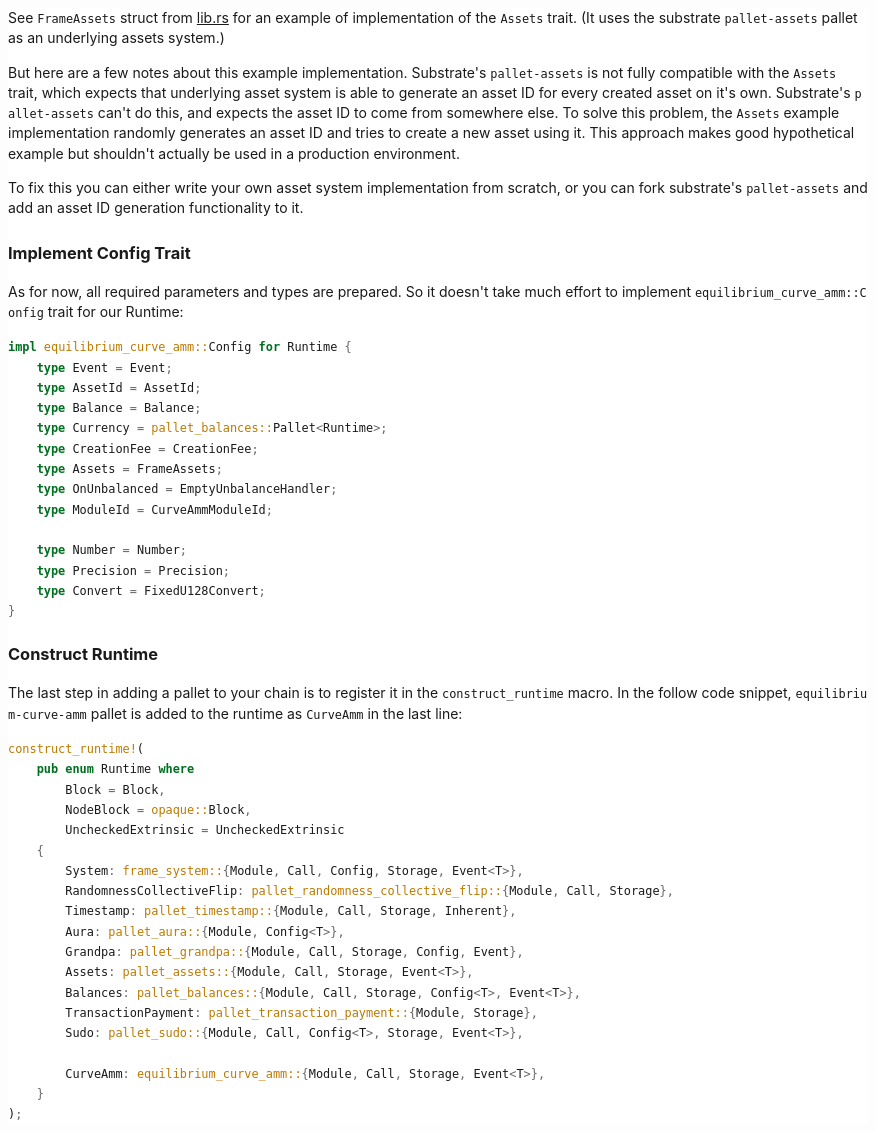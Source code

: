 See `FrameAssets` struct from [lib.rs](../runtime/src/lib.rs) for an example of implementation of the `Assets` trait.
(It uses the substrate `pallet-assets` pallet as an underlying assets system.)

But here are a few notes about this example implementation. Substrate's `pallet-assets` is not fully compatible with the `Assets` trait,
which expects that underlying asset system is able to generate an asset ID for every created asset on it's own.
Substrate's `pallet-assets` can't do this, and expects the asset ID to come from somewhere else.
To solve this problem, the `Assets` example implementation randomly generates an asset ID and tries to create a new asset using it.
This approach makes good hypothetical example but shouldn't actually be used in a production environment.

To fix this you can either write your own asset system implementation from scratch,
or you can fork substrate's `pallet-assets` and add an asset ID generation functionality to it.

### Implement Config Trait

As for now, all required parameters and types are prepared.
So it doesn't take much effort to implement `equilibrium_curve_amm::Config` trait for our Runtime: 

```rust
impl equilibrium_curve_amm::Config for Runtime {
    type Event = Event;
    type AssetId = AssetId;
    type Balance = Balance;
    type Currency = pallet_balances::Pallet<Runtime>;
    type CreationFee = CreationFee;
    type Assets = FrameAssets;
    type OnUnbalanced = EmptyUnbalanceHandler;
    type ModuleId = CurveAmmModuleId;

    type Number = Number;
    type Precision = Precision;
    type Convert = FixedU128Convert;
}
```

### Construct Runtime

The last step in adding a pallet to your chain is to register it in the `construct_runtime` macro.
In the follow code snippet, `equilibrium-curve-amm` pallet is added to the runtime as `CurveAmm` in the last line:

```rust
construct_runtime!(
    pub enum Runtime where
        Block = Block,
        NodeBlock = opaque::Block,
        UncheckedExtrinsic = UncheckedExtrinsic
    {
        System: frame_system::{Module, Call, Config, Storage, Event<T>},
        RandomnessCollectiveFlip: pallet_randomness_collective_flip::{Module, Call, Storage},
        Timestamp: pallet_timestamp::{Module, Call, Storage, Inherent},
        Aura: pallet_aura::{Module, Config<T>},
        Grandpa: pallet_grandpa::{Module, Call, Storage, Config, Event},
        Assets: pallet_assets::{Module, Call, Storage, Event<T>},
        Balances: pallet_balances::{Module, Call, Storage, Config<T>, Event<T>},
        TransactionPayment: pallet_transaction_payment::{Module, Storage},
        Sudo: pallet_sudo::{Module, Call, Config<T>, Storage, Event<T>},
        
        CurveAmm: equilibrium_curve_amm::{Module, Call, Storage, Event<T>},
    }
);
```
